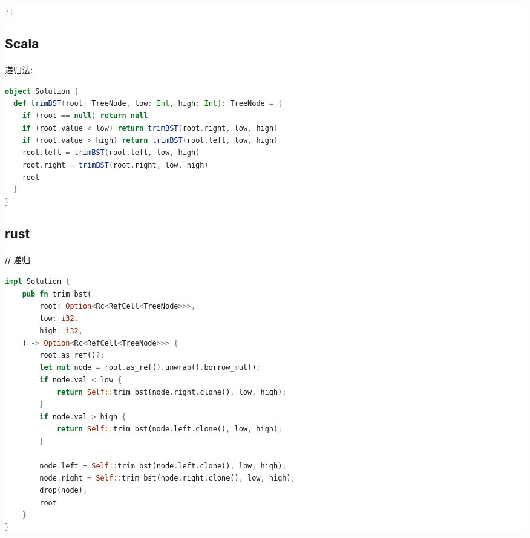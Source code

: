 ```typescript
};
```

## Scala

递归法:

```scala
object Solution {
  def trimBST(root: TreeNode, low: Int, high: Int): TreeNode = {
    if (root == null) return null
    if (root.value < low) return trimBST(root.right, low, high)
    if (root.value > high) return trimBST(root.left, low, high)
    root.left = trimBST(root.left, low, high)
    root.right = trimBST(root.right, low, high)
    root
  }
}
```

## rust

// 递归

```rust
impl Solution {
    pub fn trim_bst(
        root: Option<Rc<RefCell<TreeNode>>>,
        low: i32,
        high: i32,
    ) -> Option<Rc<RefCell<TreeNode>>> {
        root.as_ref()?;
        let mut node = root.as_ref().unwrap().borrow_mut();
        if node.val < low {
            return Self::trim_bst(node.right.clone(), low, high);
        }
        if node.val > high {
            return Self::trim_bst(node.left.clone(), low, high);
        }

        node.left = Self::trim_bst(node.left.clone(), low, high);
        node.right = Self::trim_bst(node.right.clone(), low, high);
        drop(node);
        root
    }
}
```

<p align="center">

